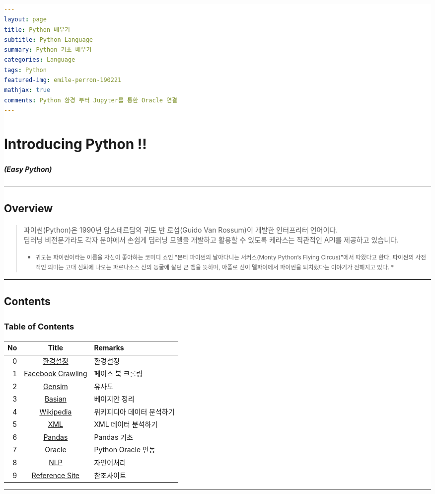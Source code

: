 ```yaml
---
layout: page
title: Python 배우기
subtitle: Python Language
summary: Python 기초 배우기 
categories: Language
tags: Python
featured-img: emile-perron-190221
mathjax: true
comments: Python 환경 부터 Jupyter를 통한 Oracle 연결
---
```


# Introducing Python !!

##### (Easy Python)

---

## Overview

> 파이썬(Python)은 1990년 암스테르담의 귀도 반 로섬(Guido Van Rossum)이 개발한 인터프리터 언어이다.  
> 딥러닝 비전문가라도 각자 분야에서 손쉽게 딥러닝 모델을 개발하고 활용할 수 있도록 케라스는 직관적인 API를 제공하고 있습니다.  
> * <small>귀도는 파이썬이라는 이름을 자신이 좋아하는 코미디 쇼인 "몬티 파이썬의 날아다니는 서커스(Monty Python’s Flying Circus)"에서 따왔다고 한다. 파이썬의 사전적인 의미는 고대 신화에 나오는 파르나소스 산의 동굴에 살던 큰 뱀을 뜻하며, 아폴로 신이 델파이에서 파이썬을 퇴치했다는 이야기가 전해지고 있다. * </small>

---

## Contents

### Table of Contents

|No|Title|Remarks|
|-:|:-:|:--|
|0|[환경설정](#get-started)|환경설정|
|1|[Facebook Crawling](#1)|페이스 북 크롤링|
|2|[Gensim](#2)|유사도|
|3|[Basian](#3)|베이지안 정리|
|4|[Wikipedia](#4)|위키피디아 데이터 분석하기|
|5|[XML](#5)|XML 데이터 분석하기|
|6|[Pandas](/_pages/Language/Python/2018-08-04-Pandas)|Pandas 기초|
|7|[Oracle](/_pages/Language/Python/DB)|Python Oracle 연동|
|8|[NLP](/_pages/Language/Python/NLP)|자연어처리|
|9|[Reference Site](#reference)|참조사이트|

---
